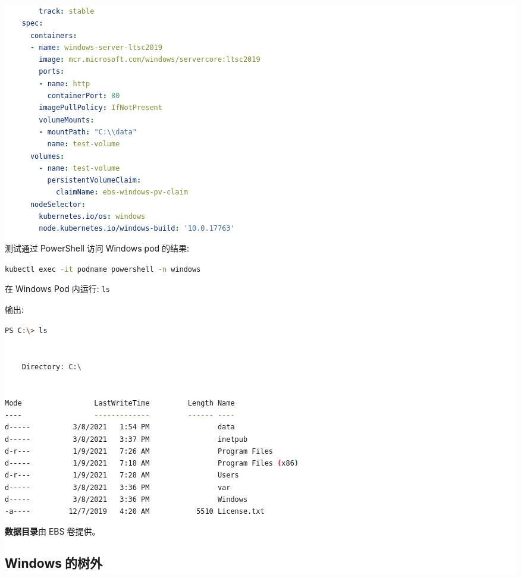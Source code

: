 ```yaml 
        track: stable
    spec:
      containers:
      - name: windows-server-ltsc2019
        image: mcr.microsoft.com/windows/servercore:ltsc2019
        ports:
        - name: http
          containerPort: 80
        imagePullPolicy: IfNotPresent
        volumeMounts:
        - mountPath: "C:\\data"
          name: test-volume
      volumes:
        - name: test-volume
          persistentVolumeClaim:
            claimName: ebs-windows-pv-claim
      nodeSelector:
        kubernetes.io/os: windows
        node.kubernetes.io/windows-build: '10.0.17763'
```

测试通过 PowerShell 访问 Windows pod 的结果:
```bash 
kubectl exec -it podname powershell -n windows
```

在 Windows Pod 内运行: `ls`

输出:
```bash 
PS C:\> ls


    Directory: C:\


Mode                 LastWriteTime         Length Name
----                 -------------         ------ ----
d-----          3/8/2021   1:54 PM                data
d-----          3/8/2021   3:37 PM                inetpub
d-r---          1/9/2021   7:26 AM                Program Files
d-----          1/9/2021   7:18 AM                Program Files (x86)
d-r---          1/9/2021   7:28 AM                Users
d-----          3/8/2021   3:36 PM                var
d-----          3/8/2021   3:36 PM                Windows
-a----         12/7/2019   4:20 AM           5510 License.txt
```


**数据目录**由 EBS 卷提供。

## Windows 的树外
